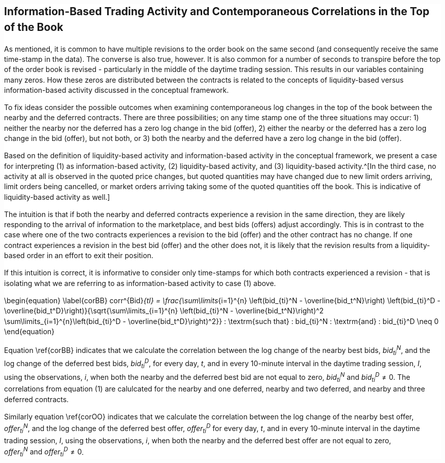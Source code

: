 ## Information-Based Trading Activity and Contemporaneous Correlations in the Top of the Book


As mentioned, it is common to have multiple revisions to the order book on the same second (and consequently receive the same time-stamp in the data). The converse is also true, however. It is also common for a number of seconds to transpire before the top of the order book is revised - particularly in the middle of the daytime trading session. This results in our variables containing many zeros. How these zeros are distributed between the contracts is related to the concepts of liquidity-based versus information-based activity discussed in the conceptual framework.

To fix ideas consider the possible outcomes when examining contemporaneous log changes in the top of the book between the nearby and the deferred contracts. There are three possibilities; on any time stamp one of the three situations may occur: 1) neither the nearby nor the deferred has a zero log change in the bid (offer), 2) either the nearby or the deferred has a zero log change in the bid (offer), but not both, or 3) both the nearby and the deferred have a zero log change in the bid (offer).

Based on the definition of liquidity-based activity and information-based activity in the conceptual framework, we present a case for interpreting (1) as information-based activity, (2) liquidity-based activity, and (3) liquidity-based activity.^[In the third case, no activity at all is observed in the quoted price changes, but quoted quantities may have changed due to new limit orders arriving, limit orders being cancelled, or market orders arriving taking some of the quoted quantities off the book. This is indicative of liquidity-based activity as well.]

The intuition is that if both the nearby and deferred contracts experience a revision in the same direction, they are likely responding to the arrival of information to the marketplace, and best bids (offers) adjust accordingly. This is in contrast to the case where one of the two contracts experiences a revision to the bid (offer) and the other contract has no change. If one contract experiences a revision in the best bid (offer) and the other does not, it is likely that the revision results from a liquidity-based order in an effort to exit their position.  

If this intuition is correct, it is informative to consider only time-stamps for which both contracts experienced a revision - that is isolating what we are referring to as information-based activity to case (1) above. 

\begin{equation} \label{corBB} 
corr^{Bid}_{tI} = \frac{\sum\limits_{i=1}^{n} \left(bid_{ti}^N - \overline{bid_t^N}\right) \left(bid_{ti}^D - \overline{bid_t^D}\right)}{\sqrt{\sum\limits_{i=1}^{n} \left(bid_{ti}^N - \overline{bid_t^N}\right)^2 \sum\limits_{i=1}^{n}\left(bid_{ti}^D - \overline{bid_t^D}\right)^2}} \: \textrm{such that} \: bid_{ti}^N \: \textrm{and} \: bid_{ti}^D \neq 0
\end{equation} 

Equation \ref{corBB} indicates that we calculate the correlation between the log change of the nearby best bids, $bid_{ti}^N$, and the log change of the deferred best bids, $bid_{ti}^D$, for every day, *t*, and in every 10-minute interval in the daytime trading session, *I*, using the observations, *i*, when both the nearby and the deferred best bid are not equal to zero,  $bid_{ti}^N \: \textrm{and} \: bid_{ti}^D \neq 0$. The correlations from equation (1) are calulcated for the nearby and one deferred, nearby and two deferred, and nearby and three deferred contracts. 

Similarly equation \ref{corOO} indicates that we calculate the correlation between the log change of the nearby best offer, $offer_{ti}^N$, and the log change of the deferred best offer, $offer_{ti}^D$ for every day, *t*, and in every 10-minute interval in the daytime trading session, *I*, using the observations, *i*, when both the nearby and the deferred best offer are not equal to zero,  ${offer_{ti}^N \: \textrm{and} \: offer_{ti}^D} \neq 0$. 


[^sep]: September experiences low trading volumes because deliveries on this contract sometimes (but not usually) can come from early new crop harvest, making its price relative to the traditional new crop contract, December, hard to predict. 
[^aggregate]: We take the last entry on each timestamp for the aggregation.
[^not]: This figure is not presented in the interest of brevity. 